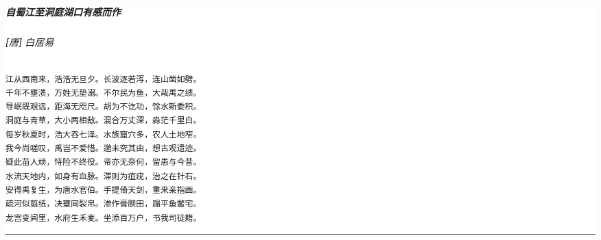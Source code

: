 ##### 自蜀江至洞庭湖口有感而作 
###### [唐] 白居易
```
江从西南来，浩浩无旦夕。长波逐若泻，连山凿如劈。
千年不壅溃，万姓无垫溺。不尔民为鱼，大哉禹之绩。
导岷既艰远，距海无咫尺。胡为不讫功，馀水斯委积。
洞庭与青草，大小两相敌。混合万丈深，淼茫千里白。
每岁秋夏时，浩大吞七泽。水族窟穴多，农人土地窄。
我今尚嗟叹，禹岂不爱惜。邈未究其由，想古观遗迹。
疑此苗人顽，恃险不终役。帝亦无奈何，留患与今昔。
水流天地内，如身有血脉。滞则为疽疣，治之在针石。
安得禹复生，为唐水官伯。手提倚天剑，重来亲指画。
疏河似翦纸，决壅同裂帛。渗作膏腴田，蹋平鱼鳖宅。
龙宫变闾里，水府生禾麦。坐添百万户，书我司徒籍。
```

---
#
